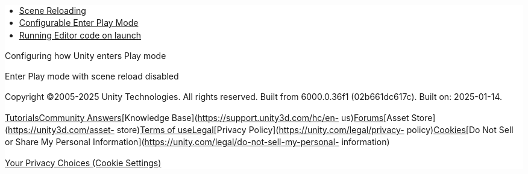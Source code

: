   * [Scene Reloading](scene-reloading.html)
  * [Configurable Enter Play Mode](configurable-enter-play-mode.html)
  * [Running Editor code on launch](running-editor-code-on-launch.html)

[](configurable-enter-play-mode.html)

Configuring how Unity enters Play mode

[](scene-reloading.html)

Enter Play mode with scene reload disabled

Copyright ©2005-2025 Unity Technologies. All rights reserved. Built from
6000.0.36f1 (02b661dc617c). Built on: 2025-01-14.

[Tutorials](https://learn.unity.com/)[Community
Answers](https://answers.unity3d.com)[Knowledge
Base](https://support.unity3d.com/hc/en-
us)[Forums](https://forum.unity3d.com)[Asset Store](https://unity3d.com/asset-
store)[Terms of
use](https://docs.unity3d.com/Manual/TermsOfUse.html)[Legal](https://unity.com/legal)[Privacy
Policy](https://unity.com/legal/privacy-
policy)[Cookies](https://unity.com/legal/cookie-policy)[Do Not Sell or Share
My Personal Information](https://unity.com/legal/do-not-sell-my-personal-
information)

[Your Privacy Choices (Cookie Settings)](javascript:void\(0\);)

